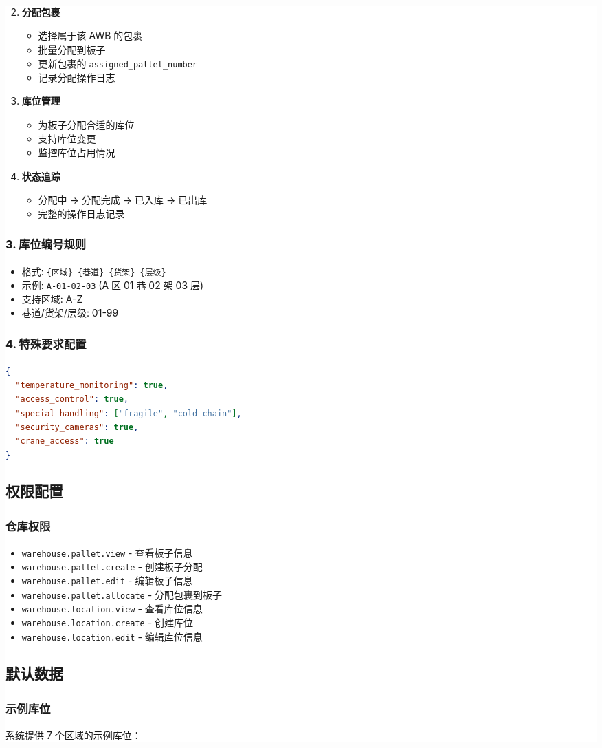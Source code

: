 2. **分配包裹**

   - 选择属于该 AWB 的包裹
   - 批量分配到板子
   - 更新包裹的 `assigned_pallet_number`
   - 记录分配操作日志

3. **库位管理**

   - 为板子分配合适的库位
   - 支持库位变更
   - 监控库位占用情况

4. **状态追踪**
   - 分配中 → 分配完成 → 已入库 → 已出库
   - 完整的操作日志记录

### 3. 库位编号规则

- 格式: `{区域}-{巷道}-{货架}-{层级}`
- 示例: `A-01-02-03` (A 区 01 巷 02 架 03 层)
- 支持区域: A-Z
- 巷道/货架/层级: 01-99

### 4. 特殊要求配置

```json
{
  "temperature_monitoring": true,
  "access_control": true,
  "special_handling": ["fragile", "cold_chain"],
  "security_cameras": true,
  "crane_access": true
}
```

## 权限配置

### 仓库权限

- `warehouse.pallet.view` - 查看板子信息
- `warehouse.pallet.create` - 创建板子分配
- `warehouse.pallet.edit` - 编辑板子信息
- `warehouse.pallet.allocate` - 分配包裹到板子
- `warehouse.location.view` - 查看库位信息
- `warehouse.location.create` - 创建库位
- `warehouse.location.edit` - 编辑库位信息

## 默认数据

### 示例库位

系统提供 7 个区域的示例库位：
